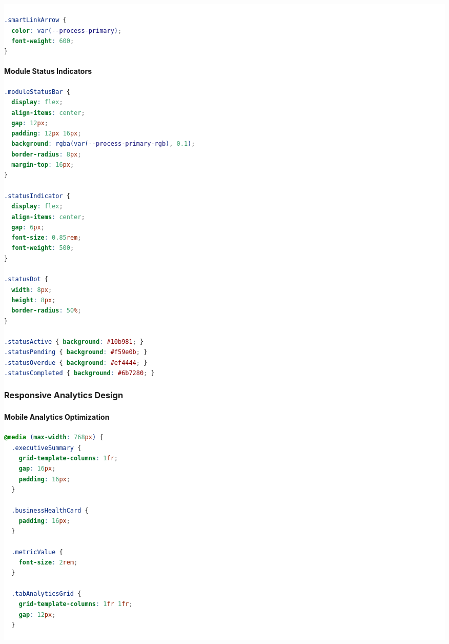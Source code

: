 ```css

.smartLinkArrow {
  color: var(--process-primary);
  font-weight: 600;
}
```

#### **Module Status Indicators**
```css
.moduleStatusBar {
  display: flex;
  align-items: center;
  gap: 12px;
  padding: 12px 16px;
  background: rgba(var(--process-primary-rgb), 0.1);
  border-radius: 8px;
  margin-top: 16px;
}

.statusIndicator {
  display: flex;
  align-items: center;
  gap: 6px;
  font-size: 0.85rem;
  font-weight: 500;
}

.statusDot {
  width: 8px;
  height: 8px;
  border-radius: 50%;
}

.statusActive { background: #10b981; }
.statusPending { background: #f59e0b; }
.statusOverdue { background: #ef4444; }
.statusCompleted { background: #6b7280; }
```

### **Responsive Analytics Design**

#### **Mobile Analytics Optimization**
```css
@media (max-width: 768px) {
  .executiveSummary {
    grid-template-columns: 1fr;
    gap: 16px;
    padding: 16px;
  }
  
  .businessHealthCard {
    padding: 16px;
  }
  
  .metricValue {
    font-size: 2rem;
  }
  
  .tabAnalyticsGrid {
    grid-template-columns: 1fr 1fr;
    gap: 12px;
  }
  
```
